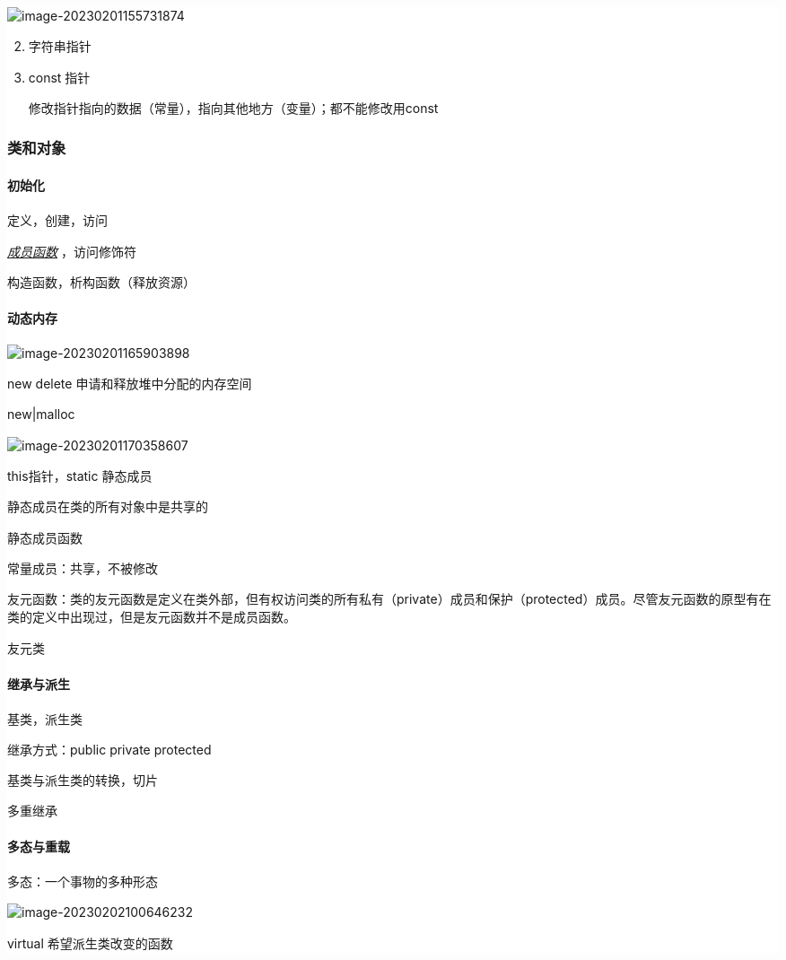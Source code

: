 ![image-20230201155731874](https://cdn.jsdelivr.net/gh/whfever/figure/2022/science/image-20230201155731874.png)

2. 字符串指针

3. const 指针

   修改指针指向的数据（常量），指向其他地方（变量）；都不能修改用const

### 类和对象

#### 初始化

定义，创建，访问

<u>*成员函数*</u> ，访问修饰符

构造函数，析构函数（释放资源）

#### 动态内存

![image-20230201165903898](https://cdn.jsdelivr.net/gh/whfever/figure/2022/science/image-20230201165903898.png)

new delete 申请和释放堆中分配的内存空间

new|malloc

![image-20230201170358607](https://cdn.jsdelivr.net/gh/whfever/figure/2022/science/image-20230201170358607.png)

this指针，static 静态成员

静态成员在类的所有对象中是共享的

静态成员函数

常量成员：共享，不被修改

友元函数：类的友元函数是定义在类外部，但有权访问类的所有私有（private）成员和保护（protected）成员。尽管友元函数的原型有在类的定义中出现过，但是友元函数并不是成员函数。

友元类



#### 继承与派生

基类，派生类

继承方式：public private protected

基类与派生类的转换，切片

多重继承

#### 多态与重载

多态：一个事物的多种形态

![image-20230202100646232](https://cdn.jsdelivr.net/gh/whfever/figure/2022/science/image-20230202100646232.png)

virtual 希望派生类改变的函数
